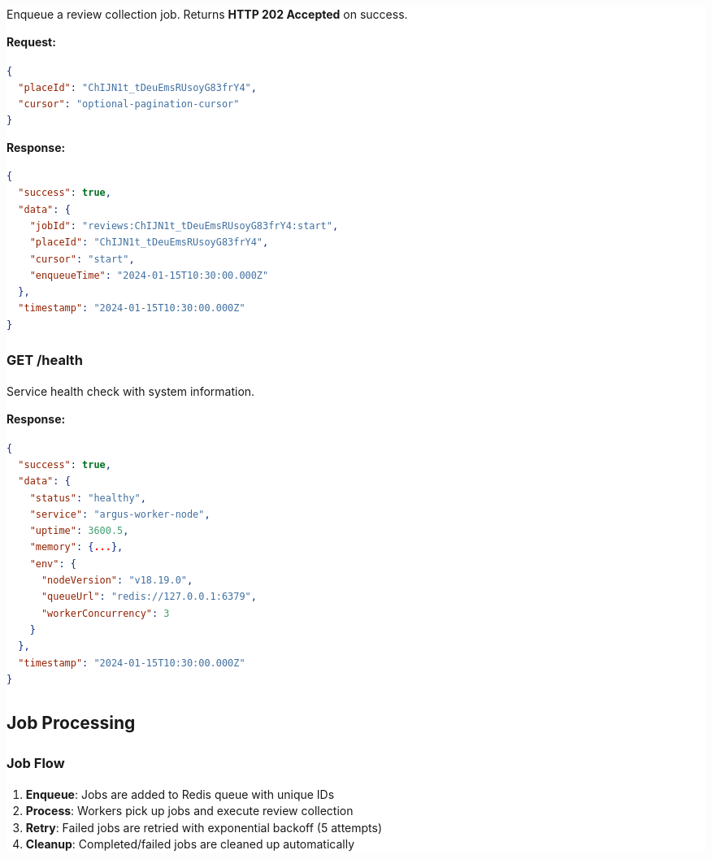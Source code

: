 Enqueue a review collection job. Returns **HTTP 202 Accepted** on success.

**Request:**

```json
{
  "placeId": "ChIJN1t_tDeuEmsRUsoyG83frY4",
  "cursor": "optional-pagination-cursor"
}
```

**Response:**

```json
{
  "success": true,
  "data": {
    "jobId": "reviews:ChIJN1t_tDeuEmsRUsoyG83frY4:start",
    "placeId": "ChIJN1t_tDeuEmsRUsoyG83frY4",
    "cursor": "start",
    "enqueueTime": "2024-01-15T10:30:00.000Z"
  },
  "timestamp": "2024-01-15T10:30:00.000Z"
}
```

### GET /health

Service health check with system information.

**Response:**

```json
{
  "success": true,
  "data": {
    "status": "healthy",
    "service": "argus-worker-node",
    "uptime": 3600.5,
    "memory": {...},
    "env": {
      "nodeVersion": "v18.19.0",
      "queueUrl": "redis://127.0.0.1:6379",
      "workerConcurrency": 3
    }
  },
  "timestamp": "2024-01-15T10:30:00.000Z"
}
```

## Job Processing

### Job Flow

1. **Enqueue**: Jobs are added to Redis queue with unique IDs
2. **Process**: Workers pick up jobs and execute review collection
3. **Retry**: Failed jobs are retried with exponential backoff (5 attempts)
4. **Cleanup**: Completed/failed jobs are cleaned up automatically
